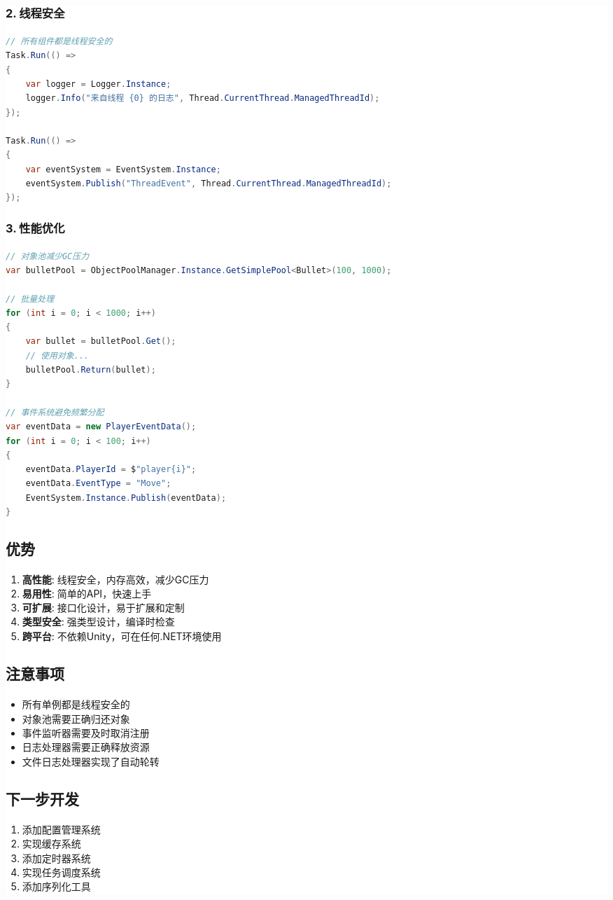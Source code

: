 ### 2. 线程安全

```csharp
// 所有组件都是线程安全的
Task.Run(() =>
{
    var logger = Logger.Instance;
    logger.Info("来自线程 {0} 的日志", Thread.CurrentThread.ManagedThreadId);
});

Task.Run(() =>
{
    var eventSystem = EventSystem.Instance;
    eventSystem.Publish("ThreadEvent", Thread.CurrentThread.ManagedThreadId);
});
```

### 3. 性能优化

```csharp
// 对象池减少GC压力
var bulletPool = ObjectPoolManager.Instance.GetSimplePool<Bullet>(100, 1000);

// 批量处理
for (int i = 0; i < 1000; i++)
{
    var bullet = bulletPool.Get();
    // 使用对象...
    bulletPool.Return(bullet);
}

// 事件系统避免频繁分配
var eventData = new PlayerEventData();
for (int i = 0; i < 100; i++)
{
    eventData.PlayerId = $"player{i}";
    eventData.EventType = "Move";
    EventSystem.Instance.Publish(eventData);
}
```

## 优势

1. **高性能**: 线程安全，内存高效，减少GC压力
2. **易用性**: 简单的API，快速上手
3. **可扩展**: 接口化设计，易于扩展和定制
4. **类型安全**: 强类型设计，编译时检查
5. **跨平台**: 不依赖Unity，可在任何.NET环境使用

## 注意事项

- 所有单例都是线程安全的
- 对象池需要正确归还对象
- 事件监听器需要及时取消注册
- 日志处理器需要正确释放资源
- 文件日志处理器实现了自动轮转

## 下一步开发

1. 添加配置管理系统
2. 实现缓存系统
3. 添加定时器系统
4. 实现任务调度系统
5. 添加序列化工具 